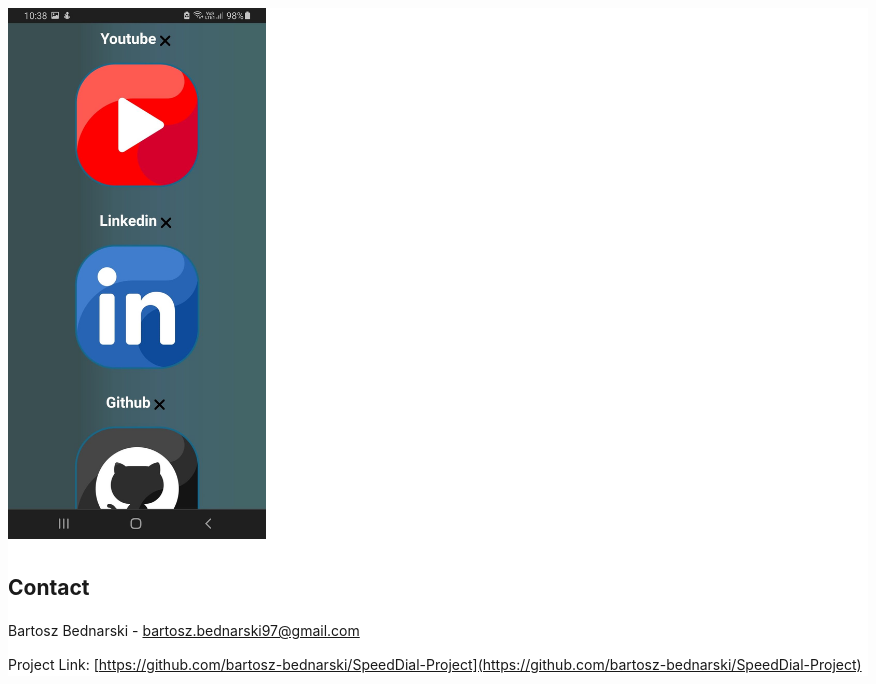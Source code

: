 <img src="images/mobile2.jpg" alt="Logo" width="30%" height="auto">  


## Contact

Bartosz Bednarski - bartosz.bednarski97@gmail.com

Project Link: [https://github.com/bartosz-bednarski/SpeedDial-Project](https://github.com/bartosz-bednarski/SpeedDial-Project)


